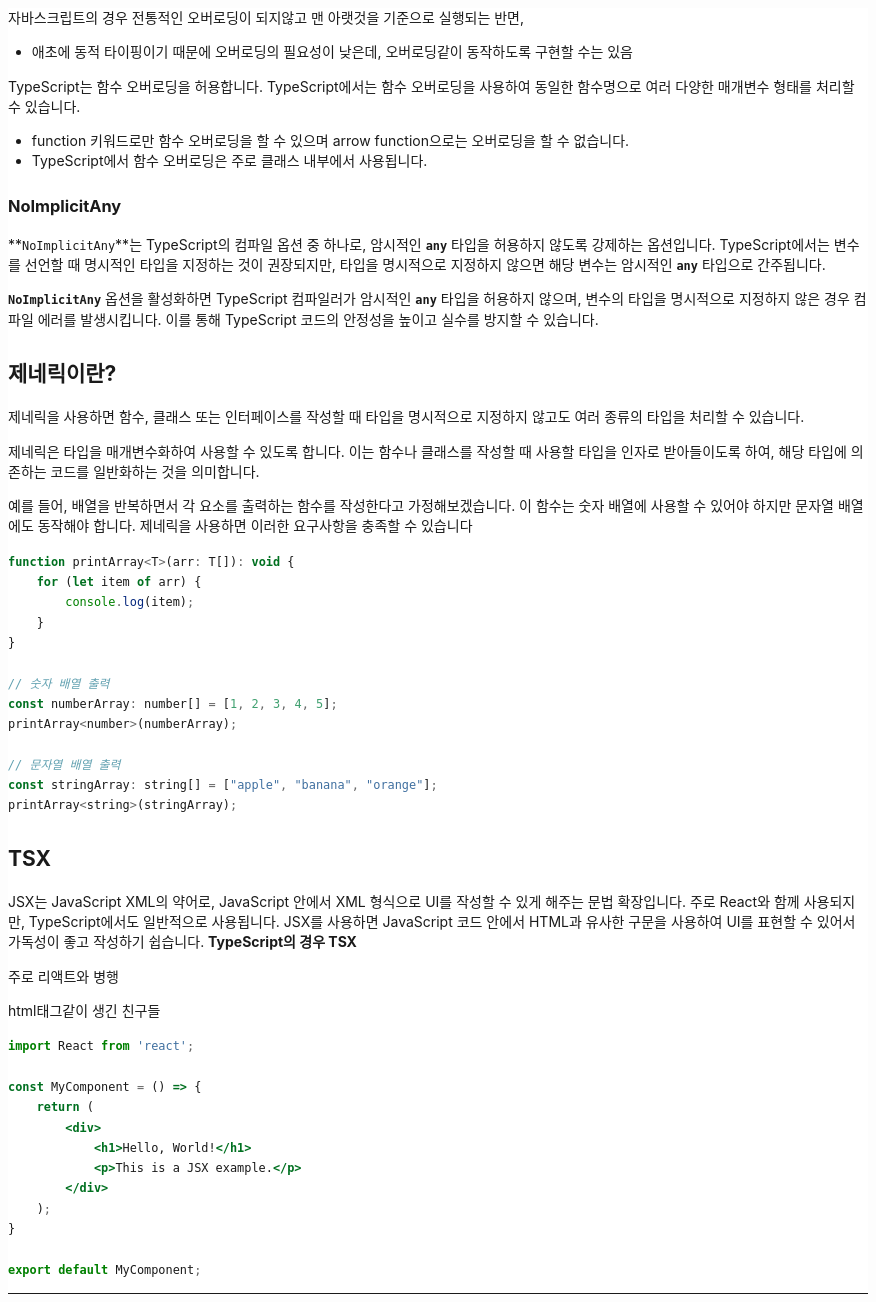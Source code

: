  자바스크립트의 경우 전통적인 오버로딩이 되지않고 맨 아랫것을 기준으로 실행되는 반면, 

- 애초에 동적 타이핑이기 때문에 오버로딩의 필요성이 낮은데, 오버로딩같이 동작하도록 구현할 수는 있음

 TypeScript는 함수 오버로딩을 허용합니다. TypeScript에서는 함수 오버로딩을 사용하여 동일한 함수명으로 여러 다양한 매개변수 형태를 처리할 수 있습니다.

- function 키워드로만 함수 오버로딩을 할 수 있으며 arrow function으로는 오버로딩을 할 수 없습니다.
- TypeScript에서 함수 오버로딩은 주로 클래스 내부에서 사용됩니다.

### NoImplicitAny

**`NoImplicitAny`**는 TypeScript의 컴파일 옵션 중 하나로, 암시적인 **`any`** 타입을 허용하지 않도록 강제하는 옵션입니다. TypeScript에서는 변수를 선언할 때 명시적인 타입을 지정하는 것이 권장되지만, 타입을 명시적으로 지정하지 않으면 해당 변수는 암시적인 **`any`** 타입으로 간주됩니다.

**`NoImplicitAny`** 옵션을 활성화하면 TypeScript 컴파일러가 암시적인 **`any`** 타입을 허용하지 않으며, 변수의 타입을 명시적으로 지정하지 않은 경우 컴파일 에러를 발생시킵니다. 이를 통해 TypeScript 코드의 안정성을 높이고 실수를 방지할 수 있습니다. 

## 제네릭이란?

제네릭을 사용하면 함수, 클래스 또는 인터페이스를 작성할 때 타입을 명시적으로 지정하지 않고도 여러 종류의 타입을 처리할 수 있습니다.

제네릭은 타입을 매개변수화하여 사용할 수 있도록 합니다. 이는 함수나 클래스를 작성할 때 사용할 타입을 인자로 받아들이도록 하여, 해당 타입에 의존하는 코드를 일반화하는 것을 의미합니다.

예를 들어, 배열을 반복하면서 각 요소를 출력하는 함수를 작성한다고 가정해보겠습니다. 이 함수는 숫자 배열에 사용할 수 있어야 하지만 문자열 배열에도 동작해야 합니다. 제네릭을 사용하면 이러한 요구사항을 충족할 수 있습니다

```jsx
function printArray<T>(arr: T[]): void {
    for (let item of arr) {
        console.log(item);
    }
}

// 숫자 배열 출력
const numberArray: number[] = [1, 2, 3, 4, 5];
printArray<number>(numberArray);

// 문자열 배열 출력
const stringArray: string[] = ["apple", "banana", "orange"];
printArray<string>(stringArray);

```
## TSX
JSX는 JavaScript XML의 약어로, JavaScript 안에서 XML 형식으로 UI를 작성할 수 있게 해주는 문법 확장입니다. 주로 React와 함께 사용되지만, TypeScript에서도 일반적으로 사용됩니다. JSX를 사용하면 JavaScript 코드 안에서 HTML과 유사한 구문을 사용하여 UI를 표현할 수 있어서 가독성이 좋고 작성하기 쉽습니다. **TypeScript의 경우 TSX**

주로 리액트와 병행 

html태그같이 생긴 친구들 

```jsx
import React from 'react';

const MyComponent = () => {
    return (
        <div>
            <h1>Hello, World!</h1>
            <p>This is a JSX example.</p>
        </div>
    );
}

export default MyComponent;

```

---